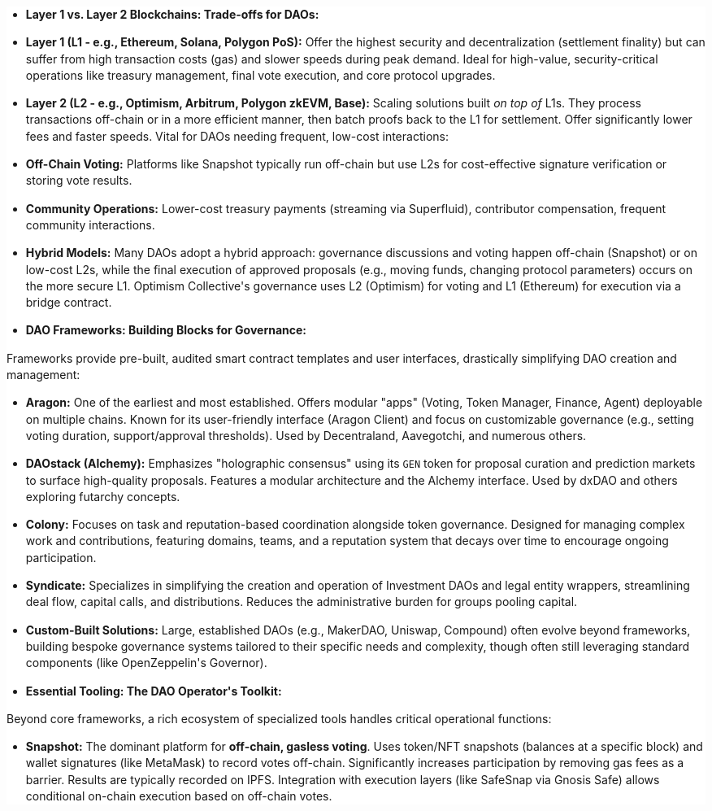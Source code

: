 *   **Layer 1 vs. Layer 2 Blockchains: Trade-offs for DAOs:**

*   **Layer 1 (L1 - e.g., Ethereum, Solana, Polygon PoS):** Offer the highest security and decentralization (settlement finality) but can suffer from high transaction costs (gas) and slower speeds during peak demand. Ideal for high-value, security-critical operations like treasury management, final vote execution, and core protocol upgrades.

*   **Layer 2 (L2 - e.g., Optimism, Arbitrum, Polygon zkEVM, Base):** Scaling solutions built *on top of* L1s. They process transactions off-chain or in a more efficient manner, then batch proofs back to the L1 for settlement. Offer significantly lower fees and faster speeds. Vital for DAOs needing frequent, low-cost interactions:

*   **Off-Chain Voting:** Platforms like Snapshot typically run off-chain but use L2s for cost-effective signature verification or storing vote results.

*   **Community Operations:** Lower-cost treasury payments (streaming via Superfluid), contributor compensation, frequent community interactions.

*   **Hybrid Models:** Many DAOs adopt a hybrid approach: governance discussions and voting happen off-chain (Snapshot) or on low-cost L2s, while the final execution of approved proposals (e.g., moving funds, changing protocol parameters) occurs on the more secure L1. Optimism Collective's governance uses L2 (Optimism) for voting and L1 (Ethereum) for execution via a bridge contract.

*   **DAO Frameworks: Building Blocks for Governance:**

Frameworks provide pre-built, audited smart contract templates and user interfaces, drastically simplifying DAO creation and management:

*   **Aragon:** One of the earliest and most established. Offers modular "apps" (Voting, Token Manager, Finance, Agent) deployable on multiple chains. Known for its user-friendly interface (Aragon Client) and focus on customizable governance (e.g., setting voting duration, support/approval thresholds). Used by Decentraland, Aavegotchi, and numerous others.

*   **DAOstack (Alchemy):** Emphasizes "holographic consensus" using its `GEN` token for proposal curation and prediction markets to surface high-quality proposals. Features a modular architecture and the Alchemy interface. Used by dxDAO and others exploring futarchy concepts.

*   **Colony:** Focuses on task and reputation-based coordination alongside token governance. Designed for managing complex work and contributions, featuring domains, teams, and a reputation system that decays over time to encourage ongoing participation.

*   **Syndicate:** Specializes in simplifying the creation and operation of Investment DAOs and legal entity wrappers, streamlining deal flow, capital calls, and distributions. Reduces the administrative burden for groups pooling capital.

*   **Custom-Built Solutions:** Large, established DAOs (e.g., MakerDAO, Uniswap, Compound) often evolve beyond frameworks, building bespoke governance systems tailored to their specific needs and complexity, though often still leveraging standard components (like OpenZeppelin's Governor).

*   **Essential Tooling: The DAO Operator's Toolkit:**

Beyond core frameworks, a rich ecosystem of specialized tools handles critical operational functions:

*   **Snapshot:** The dominant platform for **off-chain, gasless voting**. Uses token/NFT snapshots (balances at a specific block) and wallet signatures (like MetaMask) to record votes off-chain. Significantly increases participation by removing gas fees as a barrier. Results are typically recorded on IPFS. Integration with execution layers (like SafeSnap via Gnosis Safe) allows conditional on-chain execution based on off-chain votes.
